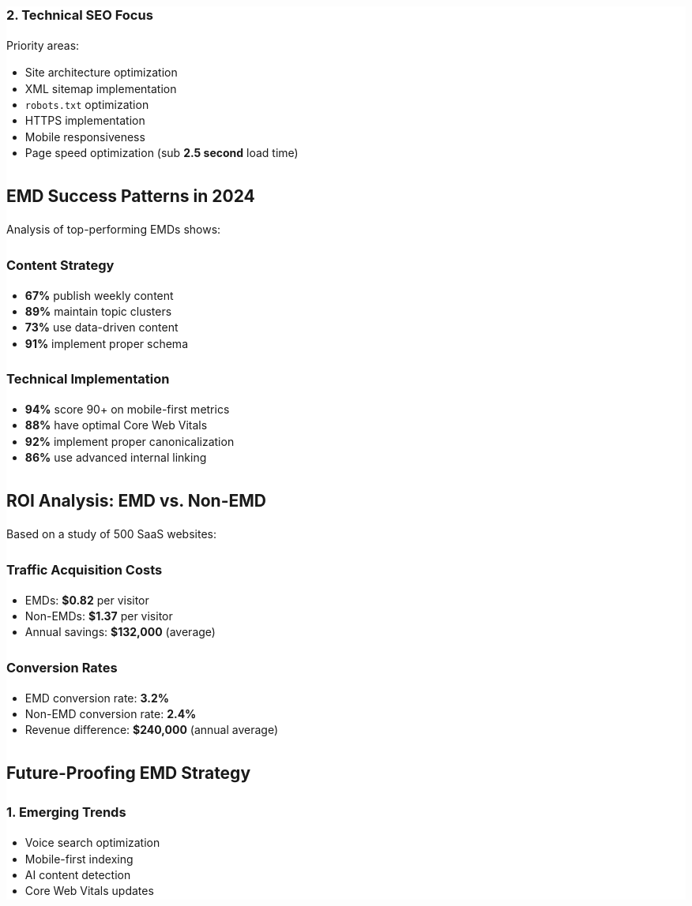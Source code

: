 ### 2. Technical SEO Focus

Priority areas:

- Site architecture optimization
- XML sitemap implementation
- `robots.txt` optimization
- HTTPS implementation
- Mobile responsiveness
- Page speed optimization (sub **2.5 second** load time)

## EMD Success Patterns in 2024

Analysis of top-performing EMDs shows:

### Content Strategy

- **67%** publish weekly content
- **89%** maintain topic clusters
- **73%** use data-driven content
- **91%** implement proper schema

### Technical Implementation

- **94%** score 90+ on mobile-first metrics
- **88%** have optimal Core Web Vitals
- **92%** implement proper canonicalization
- **86%** use advanced internal linking

## ROI Analysis: EMD vs. Non-EMD

Based on a study of 500 SaaS websites:

### Traffic Acquisition Costs

- EMDs: **$0.82** per visitor
- Non-EMDs: **$1.37** per visitor
- Annual savings: **$132,000** (average)

### Conversion Rates

- EMD conversion rate: **3.2%**
- Non-EMD conversion rate: **2.4%**
- Revenue difference: **$240,000** (annual average)

## Future-Proofing EMD Strategy

### 1. Emerging Trends

- Voice search optimization
- Mobile-first indexing
- AI content detection
- Core Web Vitals updates
